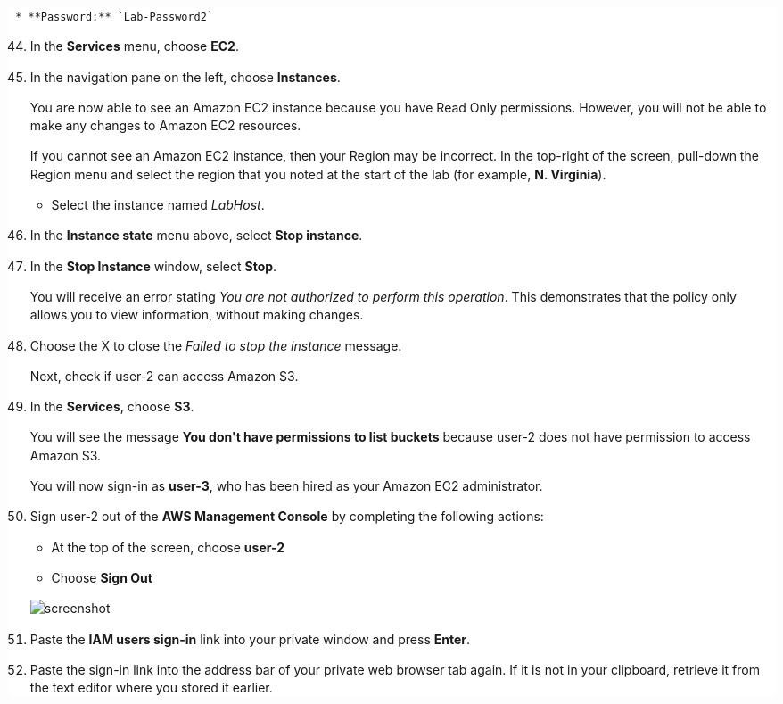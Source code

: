      * **Password:** `Lab-Password2`

       

44. In the **Services** menu, choose **EC2**.

    

45. In the navigation pane on the left, choose **Instances**.

    You are now able to see an Amazon EC2 instance because you have Read Only permissions. However, you will not be able to make any changes to Amazon EC2 resources.

    <span style="color:red"><i class="fa fa-exclamation-triangle"></i></span> If you cannot see an Amazon EC2 instance, then your Region may be incorrect. In the top-right of the screen, pull-down the Region menu and select the region that you noted at the start of the lab (for example, **N. Virginia**).

    

    - Select the instance named <i class="fa fa-check-square-o"></i> *LabHost*.

    

46. In the **Instance state** menu above, select **Stop instance**.

    

47. In the **Stop Instance** window, select **Stop**.

    You will receive an error stating *You are not authorized to perform this operation*. This demonstrates that the policy only allows you to view information, without making changes.

    

48. Choose the X to close the *Failed to stop the instance* message.

    Next, check if user-2 can access Amazon S3.

    

49. In the **Services**, choose **S3**.

    You will see the message **You don't have permissions to list buckets** because user-2 does not have permission to access Amazon S3.

    You will now sign-in as **user-3**, who has been hired as your Amazon EC2 administrator.

    

50. Sign user-2 out of the **AWS Management Console** by completing the following actions:

    * At the top of the screen, choose **user-2**

    * Choose **Sign Out**

    <img src="https://s3-us-west-2.amazonaws.com/us-west-2-aws-training/awsu-spl/spl-66/images/user-2-sign-out.png" alt="screenshot" />

    

51. Paste the **IAM users sign-in** link into your private window and press **Enter**.

    

52. Paste the sign-in link into the address bar of your private web browser tab again. If it is not in your clipboard, retrieve it from the text editor where you stored it earlier.

    
